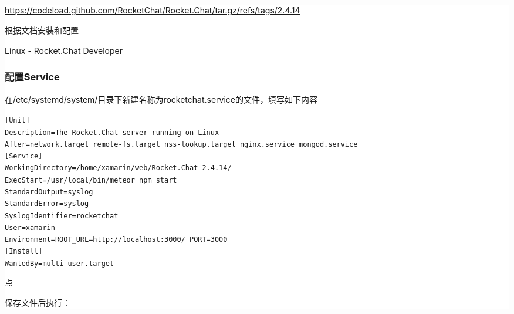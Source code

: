 <p><span class="cke_widget_wrapper cke_widget_inline cke_widget_csdnlink cke_widget_selected" data-cke-display-name="a" data-cke-filter="off" data-cke-widget-id="44" data-cke-widget-wrapper="1"><a class="cke_widget_editable cke_widget_element" title="https://codeload.github.com/RocketChat/Rocket.Chat/tar.gz/refs/tags/2.4.14" href="https://codeload.github.com/RocketChat/Rocket.Chat/tar.gz/refs/tags/2.4.14" data-cke-enter-mode="2" data-cke-saved-href="https://codeload.github.com/RocketChat/Rocket.Chat/tar.gz/refs/tags/2.4.14" data-cke-widget-data="%7B%22url%22%3A%22https%3A%2F%2Fcodeload.github.com%2FRocketChat%2FRocket.Chat%2Ftar.gz%2Frefs%2Ftags%2F2.4.14%22%2C%22text%22%3A%22https%3A%2F%2Fcodeload.github.com%2FRocketChat%2FRocket.Chat%2Ftar.gz%2Frefs%2Ftags%2F2.4.14%22%2C%22desc%22%3A%22%22%2C%22icon%22%3A%22https%3A%2F%2Fcsdnimg.cn%2Frelease%2Fblog_editor_html%2Frelease1.9.8%2Fckeditor%2Fplugins%2FCsdnLink%2Ficons%2Ficon-default.png%3Ft%3DM0H8%22%2C%22isCard%22%3Afalse%2C%22hasResquest%22%3Atrue%2C%22iconDefault%22%3A%22https%3A%2F%2Fcsdnimg.cn%2Frelease%2Fblog_editor_html%2Frelease2.1.3%2Fckeditor%2Fplugins%2FCsdnLink%2Ficons%2Ficon-default.png%3Ft%3DM4AD%22%2C%22id%22%3A%2204NjXZ-1653397801698%22%2C%22classes%22%3Anull%7D" data-cke-widget-editable="text" data-cke-widget-keep-attr="0" data-cke-widget-upcasted="1" data-link-icon="https://csdnimg.cn/release/blog_editor_html/release1.9.8/ckeditor/plugins/CsdnLink/icons/icon-default.png?t=M0H8" data-link-title="https://codeload.github.com/RocketChat/Rocket.Chat/tar.gz/refs/tags/2.4.14" data-widget="csdnlink">https://codeload.github.com/RocketChat/Rocket.Chat/tar.gz/refs/tags/2.4.14</a></span></p>
<p>根据文档安装和配置</p>
<p><span class="cke_widget_wrapper cke_widget_inline cke_widget_csdnlink cke_widget_selected" data-cke-display-name="a" data-cke-filter="off" data-cke-widget-id="43" data-cke-widget-wrapper="1"><a class="cke_widget_editable cke_widget_element" title="Linux - Rocket.Chat Developer" href="https://developer.rocket.chat/rocket.chat/rocket.chat-server/linux" data-cke-enter-mode="2" data-cke-saved-href="https://developer.rocket.chat/rocket.chat/rocket.chat-server/linux" data-cke-widget-data="%7B%22url%22%3A%22https%3A%2F%2Fdeveloper.rocket.chat%2Frocket.chat%2Frocket.chat-server%2Flinux%22%2C%22text%22%3A%22Linux%20-%20Rocket.Chat%20Developer%22%2C%22desc%22%3A%22%22%2C%22icon%22%3A%22https%3A%2F%2Fcsdnimg.cn%2Frelease%2Fblog_editor_html%2Frelease1.9.8%2Fckeditor%2Fplugins%2FCsdnLink%2Ficons%2Ficon-default.png%3Ft%3DM0H8%22%2C%22isCard%22%3Afalse%2C%22hasResquest%22%3Atrue%2C%22iconDefault%22%3A%22https%3A%2F%2Fcsdnimg.cn%2Frelease%2Fblog_editor_html%2Frelease2.1.3%2Fckeditor%2Fplugins%2FCsdnLink%2Ficons%2Ficon-default.png%3Ft%3DM4AD%22%2C%22id%22%3A%22eF6ETv-1653397801698%22%2C%22classes%22%3Anull%7D" data-cke-widget-editable="text" data-cke-widget-keep-attr="0" data-cke-widget-upcasted="1" data-link-icon="https://csdnimg.cn/release/blog_editor_html/release1.9.8/ckeditor/plugins/CsdnLink/icons/icon-default.png?t=M0H8" data-link-title="Linux - Rocket.Chat Developer" data-widget="csdnlink">Linux - Rocket.Chat Developer</a></span></p>
<h3><strong>配置Service</strong></h3>
<p>在/etc/systemd/system/目录下新建名称为rocketchat.service的文件，填写如下内容&nbsp;</p>
<div class="cke_widget_wrapper cke_widget_block cke_widget_codeSnippet cke_widget_selected" data-cke-display-name="代码段" data-cke-filter="off" data-cke-widget-id="42" data-cke-widget-wrapper="1">
<pre class="cke_widget_element" data-cke-widget-data="%7B%22code%22%3A%22%5BUnit%5D%5CnDescription%3DThe%20Rocket.Chat%20server%20running%20on%20Linux%5CnAfter%3Dnetwork.target%20remote-fs.target%20nss-lookup.target%20nginx.service%20mongod.service%5Cn%5BService%5D%5CnWorkingDirectory%3D%2Fhome%2Fxamarin%2Fweb%2FRocket.Chat-2.4.14%2F%5CnExecStart%3D%2Fusr%2Flocal%2Fbin%2Fmeteor%20npm%20start%5CnStandardOutput%3Dsyslog%5CnStandardError%3Dsyslog%5CnSyslogIdentifier%3Drocketchat%5CnUser%3Dxamarin%5CnEnvironment%3DROOT_URL%3Dhttp%3A%2F%2Flocalhost%3A3000%2F%20PORT%3D3000%5Cn%5BInstall%5D%5CnWantedBy%3Dmulti-user.target%22%2C%22classes%22%3Anull%7D" data-cke-widget-keep-attr="0" data-cke-widget-upcasted="1" data-widget="codeSnippet"><code class="hljs">[Unit]
Description=The Rocket.Chat server running on Linux
After=network.target remote-fs.target nss-lookup.target nginx.service mongod.service
[Service]
WorkingDirectory=/home/xamarin/web/Rocket.Chat-2.4.14/
ExecStart=/usr/local/bin/meteor npm start
StandardOutput=syslog
StandardError=syslog
SyslogIdentifier=rocketchat
User=xamarin
Environment=ROOT_URL=http://localhost:3000/ PORT=3000
[Install]
WantedBy=multi-user.target</code></pre>
<span class="cke_reset cke_widget_drag_handler_container"><img src="https://img2022.cnblogs.com/blog/644861/202205/644861-20220524211305174-29770356.gif" width="15" height="15" class="cke_reset cke_widget_drag_handler" title="点击并拖拽以移动" data-cke-widget-drag-handler="1" /></span></div>
<p>保存文件后执行：</p>
<div class="cke_widget_wrapper cke_widget_block cke_widget_codeSnippet cke_widget_selected" data-cke-display-name="代码段" data-cke-filter="off" data-cke-widget-id="41" data-cke-widget-wrapper="1">